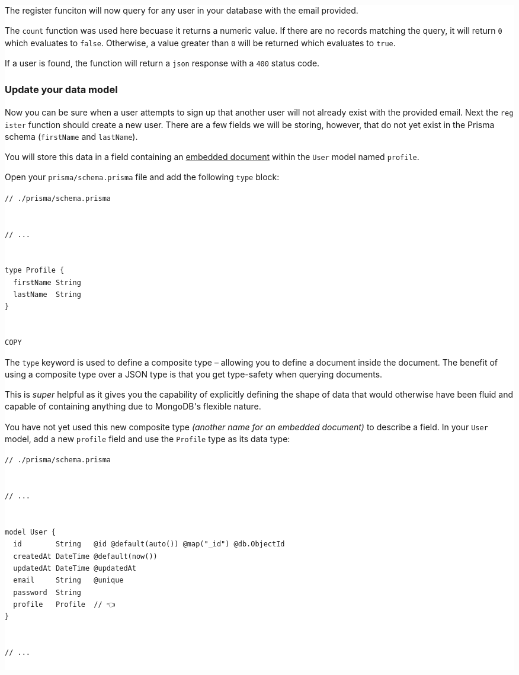 The register funciton will now query for any user in your database with the email provided.

The `count` function was used here becuase it returns a numeric value. If there are no records matching the query, it will return `0` which evaluates to `false`. Otherwise, a value greater than `0` will be returned which evaluates to `true`.

If a user is found, the function will return a `json` response with a `400` status code.

### Update your data model

Now you can be sure when a user attempts to sign up that another user will not already exist with the provided email. Next the `register` function should create a new user. There are a few fields we will be storing, however, that do not yet exist in the Prisma schema (`firstName` and `lastName`).

You will store this data in a field containing an [embedded document](https://www.prisma.io/docs/concepts/components/prisma-schema/data-model#defining-composite-types) within the `User` model named `profile`.

Open your `prisma/schema.prisma` file and add the following `type` block:

```prisma
// ./prisma/schema.prisma


// ...


type Profile {
  firstName String
  lastName  String
}


COPY 
```

The `type` keyword is used to define a composite type – allowing you to define a document inside the document. The benefit of using a composite type over a JSON type is that you get type-safety when querying documents.

This is *super* helpful as it gives you the capability of explicitly defining the shape of data that would otherwise have been fluid and capable of containing anything due to MongoDB's flexible nature.

You have not yet used this new composite type *(another name for an embedded document)* to describe a field. In your `User` model, add a new `profile` field and use the `Profile` type as its data type:

```prisma
// ./prisma/schema.prisma


// ...


model User {
  id        String   @id @default(auto()) @map("_id") @db.ObjectId
  createdAt DateTime @default(now())
  updatedAt DateTime @updatedAt
  email     String   @unique
  password  String
  profile   Profile  // 👈
}


// ...


```